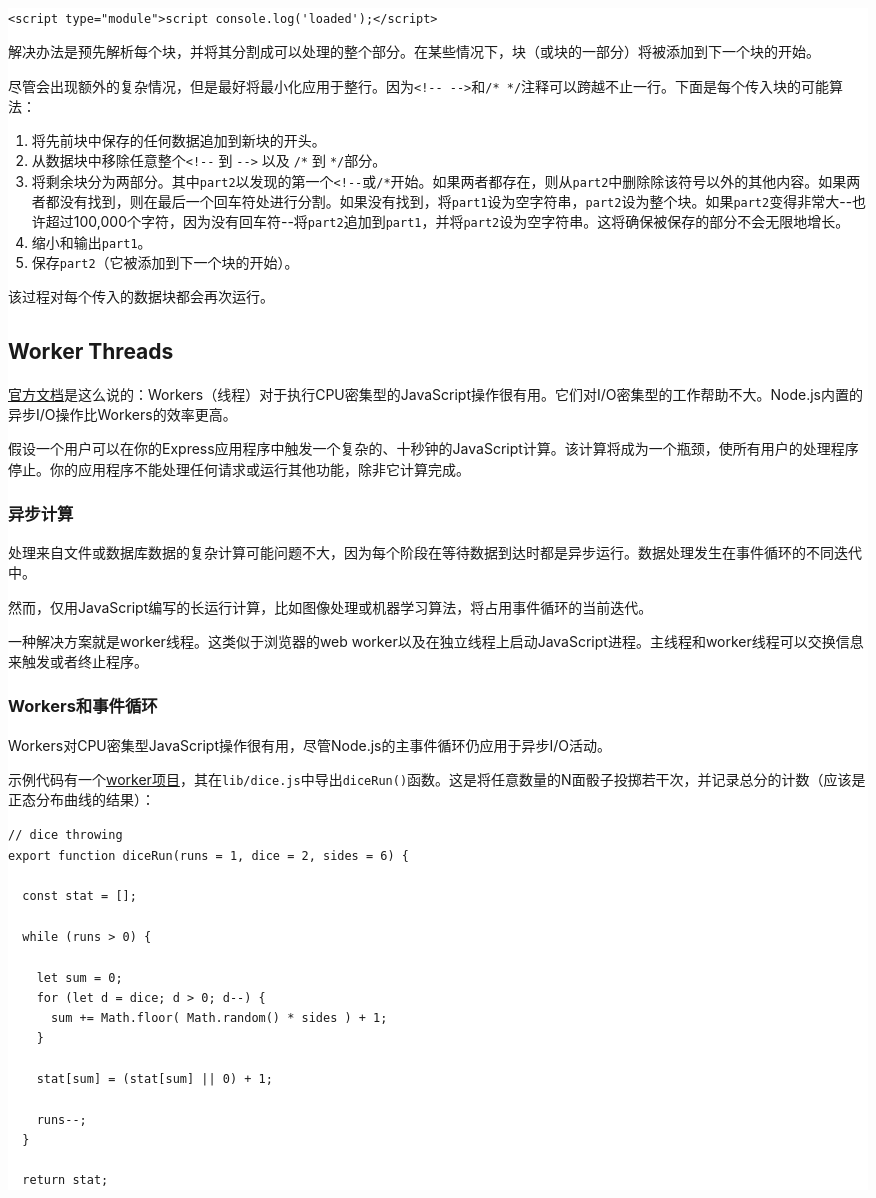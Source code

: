     <script type="module">script console.log('loaded');</script>
    

解决办法是预先解析每个块，并将其分割成可以处理的整个部分。在某些情况下，块（或块的一部分）将被添加到下一个块的开始。

尽管会出现额外的复杂情况，但是最好将最小化应用于整行。因为`<!-- -->`和`/* */`注释可以跨越不止一行。下面是每个传入块的可能算法：

1.  将先前块中保存的任何数据追加到新块的开头。
2.  从数据块中移除任意整个`<!--` 到 `-->` 以及 `/*` 到 `*/`部分。
3.  将剩余块分为两部分。其中`part2`以发现的第一个`<!--`或`/*`开始。如果两者都存在，则从`part2`中删除除该符号以外的其他内容。如果两者都没有找到，则在最后一个回车符处进行分割。如果没有找到，将`part1`设为空字符串，`part2`设为整个块。如果`part2`变得非常大--也许超过100,000个字符，因为没有回车符--将`part2`追加到`part1`，并将`part2`设为空字符串。这将确保被保存的部分不会无限地增长。
4.  缩小和输出`part1`。
5.  保存`part2`（它被添加到下一个块的开始）。

该过程对每个传入的数据块都会再次运行。

Worker Threads
--------------

[官方文档](https://nodejs.org/api/worker_threads.html#worker-threads)是这么说的：Workers（线程）对于执行CPU密集型的JavaScript操作很有用。它们对I/O密集型的工作帮助不大。Node.js内置的异步I/O操作比Workers的效率更高。

假设一个用户可以在你的Express应用程序中触发一个复杂的、十秒钟的JavaScript计算。该计算将成为一个瓶颈，使所有用户的处理程序停止。你的应用程序不能处理任何请求或运行其他功能，除非它计算完成。

### 异步计算

处理来自文件或数据库数据的复杂计算可能问题不大，因为每个阶段在等待数据到达时都是异步运行。数据处理发生在事件循环的不同迭代中。

然而，仅用JavaScript编写的长运行计算，比如图像处理或机器学习算法，将占用事件循环的当前迭代。

一种解决方案就是worker线程。这类似于浏览器的web worker以及在独立线程上启动JavaScript进程。主线程和worker线程可以交换信息来触发或者终止程序。

### Workers和事件循环

Workers对CPU密集型JavaScript操作很有用，尽管Node.js的主事件循环仍应用于异步I/O活动。

示例代码有一个[worker项目](https://github.com/spbooks/ultimatenode1/tree/main/ch12/worker)，其在`lib/dice.js`中导出`diceRun()`函数。这是将任意数量的N面骰子投掷若干次，并记录总分的计数（应该是正态分布曲线的结果）：

    // dice throwing
    export function diceRun(runs = 1, dice = 2, sides = 6) {
    
      const stat = [];
    
      while (runs > 0) {
    
        let sum = 0;
        for (let d = dice; d > 0; d--) {
          sum += Math.floor( Math.random() * sides ) + 1;
        }
    
        stat[sum] = (stat[sum] || 0) + 1;
    
        runs--;
      }
    
      return stat;
    
